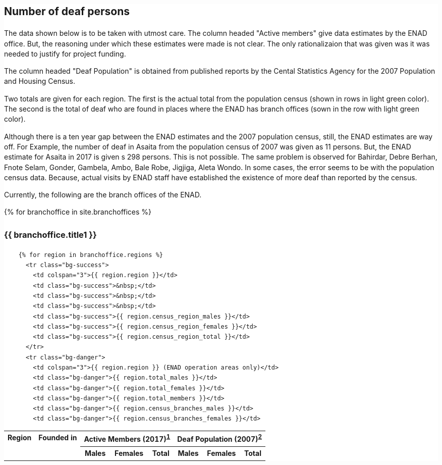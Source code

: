 
<h2>Number of deaf persons</h2>
<div class="collection" id="stat-table-top">
  <p>
    The data shown below is to be taken with utmost care. The column headed "Active members" give data estimates by the ENAD office. But, the reasoning under which these estimates were made is not clear. The only rationalizaion that was given was it was needed to justify for project funding.
  </p>
  <p>
    The column headed "Deaf Population" is obtained from published reports by the Cental Statistics Agency for the 2007 Population and Housing Census. 
  </p>
  <p>
    Two totals are given for each region. The first is the actual total from the population census (shown in rows in light green color). The second is the total of deaf who are found in places where the ENAD has branch offices (sown in the row with light green color).
  </p>
  <p>
    Although there is a ten year gap between the ENAD estimates and the 2007 population census, still, the ENAD estimates are way off. For Example, the number of deaf in Asaita from the population census of 2007 was given as 11 persons. But, the ENAD estimate for Asaita in 2017 is given s 298 persons. This is not possible. The same problem is observed for Bahirdar, Debre Berhan, Fnote Selam, Gonder, Gambela, Ambo, Bale Robe, Jigjiga, Aleta Wondo. In some cases, the error seems to be with the population census data. Because, actual visits by ENAD staff have established the existence of more deaf than reported by the census.
  </p>
  <p>
    Currently, the following are the branch offices of the ENAD.
  </p>

  <div class="panel panel-primary">
    {% for branchoffice in site.branchoffices %}
      <div class="panel-heading">
        <h3 class="panel-title">{{ branchoffice.title1 }}</h3>
      </div>
<table class="table table-bordered">
        <tr>
          <th rowspan="2" colspan="2">Region</th>
          <!-- th rowspan="2">Branches</th -->
          <th rowspan="2">Founded in</th>
          <th colspan="3"> Active Members (2017)<sup><a href="#enad-est">1</a></sup></th>
          <th colspan="3">Deaf Population (2007)<sup><a href="#census-2007">2</a></sup></th>
        </tr>
        <tr>
          <th>Males</th><th>Females</th><th>Total</th>
          <th>Males</th><th>Females</th><th>Total</th>
        </tr>
        
        {% for region in branchoffice.regions %}
          <tr class="bg-success">
            <td colspan="3">{{ region.region }}</td>
            <td class="bg-success">&nbsp;</td>
            <td class="bg-success">&nbsp;</td>
            <td class="bg-success">&nbsp;</td>
            <td class="bg-success">{{ region.census_region_males }}</td>
            <td class="bg-success">{{ region.census_region_females }}</td>
            <td class="bg-success">{{ region.census_region_total }}</td>
          </tr>
          <tr class="bg-danger">
            <td colspan="3">{{ region.region }} (ENAD operation areas only)</td>
            <td class="bg-danger">{{ region.total_males }}</td>
            <td class="bg-danger">{{ region.total_females }}</td>
            <td class="bg-danger">{{ region.total_members }}</td>
            <td class="bg-danger">{{ region.census_branches_males }}</td>
            <td class="bg-danger">{{ region.census_branches_females }}</td>